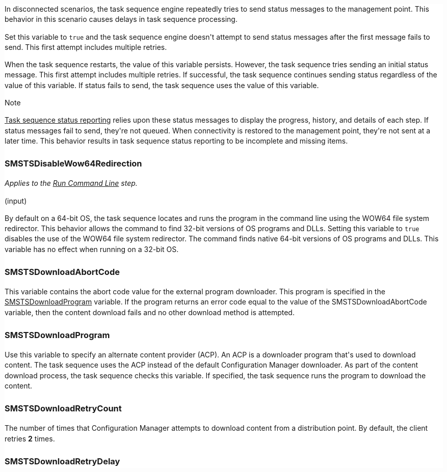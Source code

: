 
In disconnected scenarios, the task sequence engine repeatedly tries to send status messages to the management point. This behavior in this scenario causes delays in task sequence processing.

Set this variable to `true` and the task sequence engine doesn't attempt to send status messages after the first message fails to send. This first attempt includes multiple retries.

When the task sequence restarts, the value of this variable persists. However, the task sequence tries sending an initial status message. This first attempt includes multiple retries. If successful, the task sequence continues sending status regardless of the value of this variable. If status fails to send, the task sequence uses the value of this variable.

> [!NOTE]  
> [Task sequence status reporting](../../core/servers/manage/list-of-reports.md#task-sequence---deployment-status) relies upon these status messages to display the progress, history, and details of each step. If status messages fail to send, they're not queued. When connectivity is restored to the management point, they're not sent at a later time. This behavior results in task sequence status reporting to be incomplete and missing items.

### <a name="SMSTSDisableWow64Redirection"></a> SMSTSDisableWow64Redirection

*Applies to the [Run Command Line](task-sequence-steps.md#BKMK_RunCommandLine) step.*

(input)

By default on a 64-bit OS, the task sequence locates and runs the program in the command line using the WOW64 file system redirector. This behavior allows the command to find 32-bit versions of OS programs and DLLs. Setting this variable to `true` disables the use of the WOW64 file system redirector. The command finds native 64-bit versions of OS programs and DLLs. This variable has no effect when running on a 32-bit OS.

### <a name="SMSTSDownloadAbortCode"></a> SMSTSDownloadAbortCode

This variable contains the abort code value for the external program downloader. This program is specified in the [SMSTSDownloadProgram](#SMSTSDownloadProgram) variable. If the program returns an error code equal to the value of the SMSTSDownloadAbortCode variable, then the content download fails and no other download method is attempted.

### <a name="SMSTSDownloadProgram"></a> SMSTSDownloadProgram

Use this variable to specify an alternate content provider (ACP). An ACP is a downloader program that's used to download content. The task sequence uses the ACP instead of the default Configuration Manager downloader. As part of the content download process, the task sequence checks this variable. If specified, the task sequence runs the program to download the content.

### <a name="SMSTSDownloadRetryCount"></a> SMSTSDownloadRetryCount

The number of times that Configuration Manager attempts to download content from a distribution point. By default, the client retries **2** times.

### <a name="SMSTSDownloadRetryDelay"></a> SMSTSDownloadRetryDelay
